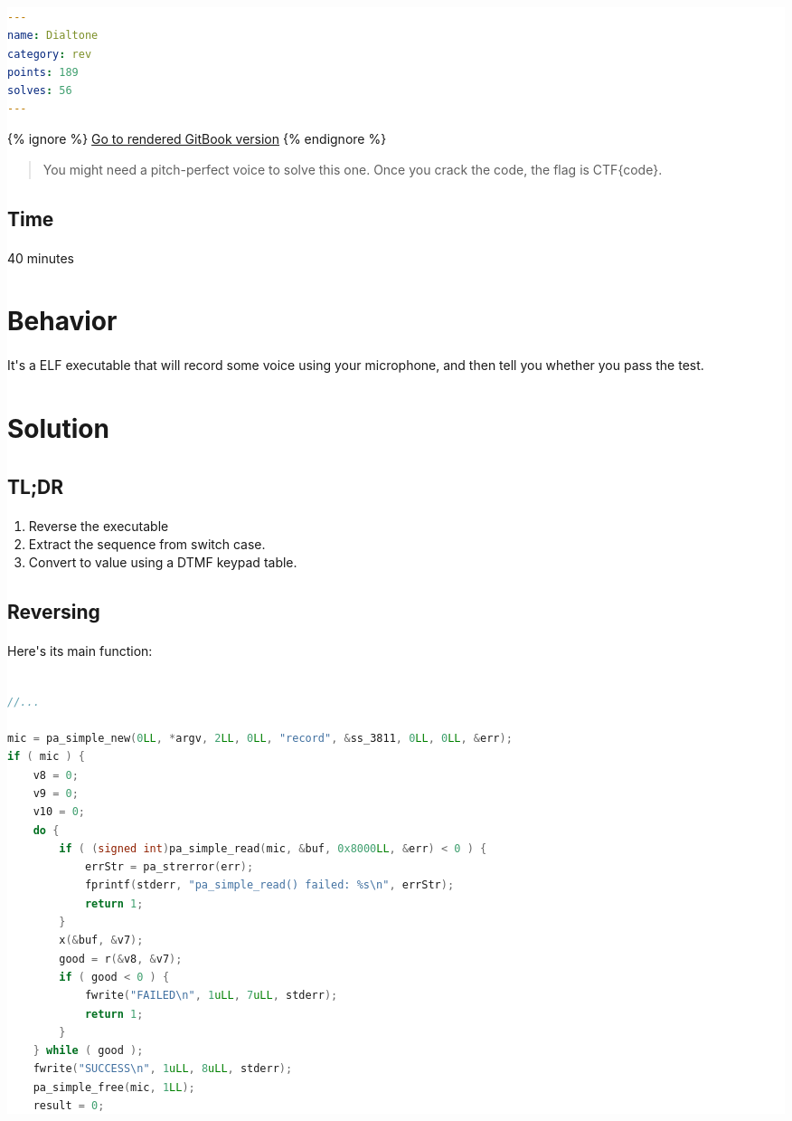 ```yaml
---
name: Dialtone
category: rev
points: 189
solves: 56
---
```


{% ignore %}
[Go to rendered GitBook version](https://sasdf.github.io/ctf/)
{% endignore %}

> You might need a pitch-perfect voice to solve this one.
> Once you crack the code, the flag is CTF{code}.


## Time
40 minutes  


# Behavior

It's a ELF executable that will record some voice using your microphone,
and then tell you whether you pass the test.


# Solution
## TL;DR
1. Reverse the executable
2. Extract the sequence from switch case.
3. Convert to value using a DTMF keypad table.

## Reversing

Here's its main function:

```c

//...

mic = pa_simple_new(0LL, *argv, 2LL, 0LL, "record", &ss_3811, 0LL, 0LL, &err);
if ( mic ) {
    v8 = 0;
    v9 = 0;
    v10 = 0;
    do {
        if ( (signed int)pa_simple_read(mic, &buf, 0x8000LL, &err) < 0 ) {
            errStr = pa_strerror(err);
            fprintf(stderr, "pa_simple_read() failed: %s\n", errStr);
            return 1;
        }
        x(&buf, &v7);
        good = r(&v8, &v7);
        if ( good < 0 ) {
            fwrite("FAILED\n", 1uLL, 7uLL, stderr);
            return 1;
        }
    } while ( good );
    fwrite("SUCCESS\n", 1uLL, 8uLL, stderr);
    pa_simple_free(mic, 1LL);
    result = 0;
```